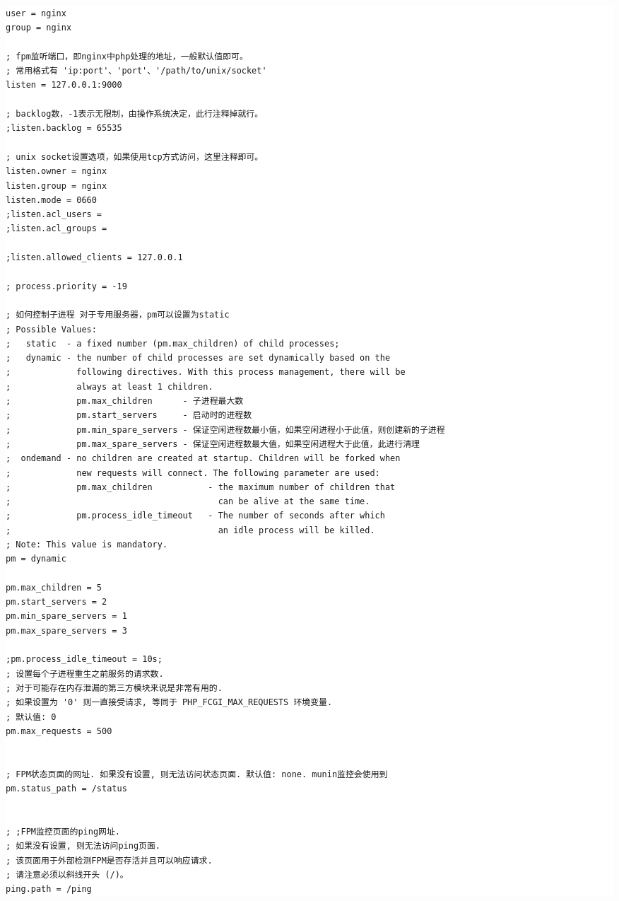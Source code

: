 ```
user = nginx
group = nginx

; fpm监听端口，即nginx中php处理的地址，一般默认值即可。
; 常用格式有 'ip:port'、'port'、'/path/to/unix/socket'
listen = 127.0.0.1:9000

; backlog数，-1表示无限制，由操作系统决定，此行注释掉就行。
;listen.backlog = 65535

; unix socket设置选项，如果使用tcp方式访问，这里注释即可。
listen.owner = nginx
listen.group = nginx
listen.mode = 0660
;listen.acl_users =
;listen.acl_groups =
 
;listen.allowed_clients = 127.0.0.1

; process.priority = -19

; 如何控制子进程 对于专用服务器，pm可以设置为static
; Possible Values:
;   static  - a fixed number (pm.max_children) of child processes;
;   dynamic - the number of child processes are set dynamically based on the
;             following directives. With this process management, there will be
;             always at least 1 children.
;             pm.max_children      - 子进程最大数
;             pm.start_servers     - 启动时的进程数
;             pm.min_spare_servers - 保证空闲进程数最小值，如果空闲进程小于此值，则创建新的子进程
;             pm.max_spare_servers - 保证空闲进程数最大值，如果空闲进程大于此值，此进行清理
;  ondemand - no children are created at startup. Children will be forked when
;             new requests will connect. The following parameter are used:
;             pm.max_children           - the maximum number of children that
;                                         can be alive at the same time.
;             pm.process_idle_timeout   - The number of seconds after which
;                                         an idle process will be killed.
; Note: This value is mandatory.
pm = dynamic

pm.max_children = 5
pm.start_servers = 2
pm.min_spare_servers = 1
pm.max_spare_servers = 3

;pm.process_idle_timeout = 10s; 
; 设置每个子进程重生之前服务的请求数. 
; 对于可能存在内存泄漏的第三方模块来说是非常有用的. 
; 如果设置为 '0' 则一直接受请求, 等同于 PHP_FCGI_MAX_REQUESTS 环境变量. 
; 默认值: 0
pm.max_requests = 500


; FPM状态页面的网址. 如果没有设置, 则无法访问状态页面. 默认值: none. munin监控会使用到
pm.status_path = /status


; ;FPM监控页面的ping网址. 
; 如果没有设置, 则无法访问ping页面. 
; 该页面用于外部检测FPM是否存活并且可以响应请求. 
; 请注意必须以斜线开头 (/)。
ping.path = /ping

```